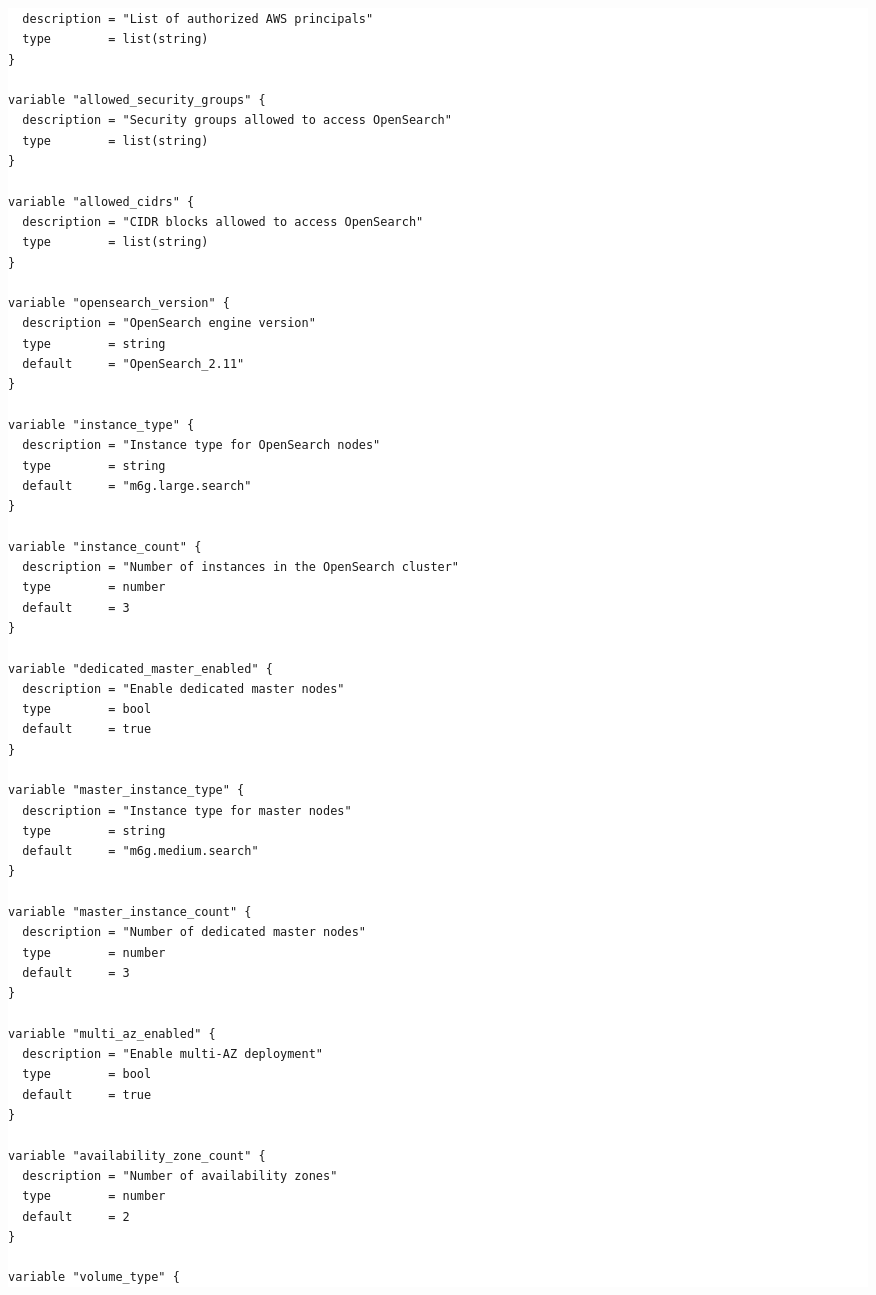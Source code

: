 ```hcl
  description = "List of authorized AWS principals"
  type        = list(string)
}

variable "allowed_security_groups" {
  description = "Security groups allowed to access OpenSearch"
  type        = list(string)
}

variable "allowed_cidrs" {
  description = "CIDR blocks allowed to access OpenSearch"
  type        = list(string)
}

variable "opensearch_version" {
  description = "OpenSearch engine version"
  type        = string
  default     = "OpenSearch_2.11"
}

variable "instance_type" {
  description = "Instance type for OpenSearch nodes"
  type        = string
  default     = "m6g.large.search"
}

variable "instance_count" {
  description = "Number of instances in the OpenSearch cluster"
  type        = number
  default     = 3
}

variable "dedicated_master_enabled" {
  description = "Enable dedicated master nodes"
  type        = bool
  default     = true
}

variable "master_instance_type" {
  description = "Instance type for master nodes"
  type        = string
  default     = "m6g.medium.search"
}

variable "master_instance_count" {
  description = "Number of dedicated master nodes"
  type        = number
  default     = 3
}

variable "multi_az_enabled" {
  description = "Enable multi-AZ deployment"
  type        = bool
  default     = true
}

variable "availability_zone_count" {
  description = "Number of availability zones"
  type        = number
  default     = 2
}

variable "volume_type" {
```